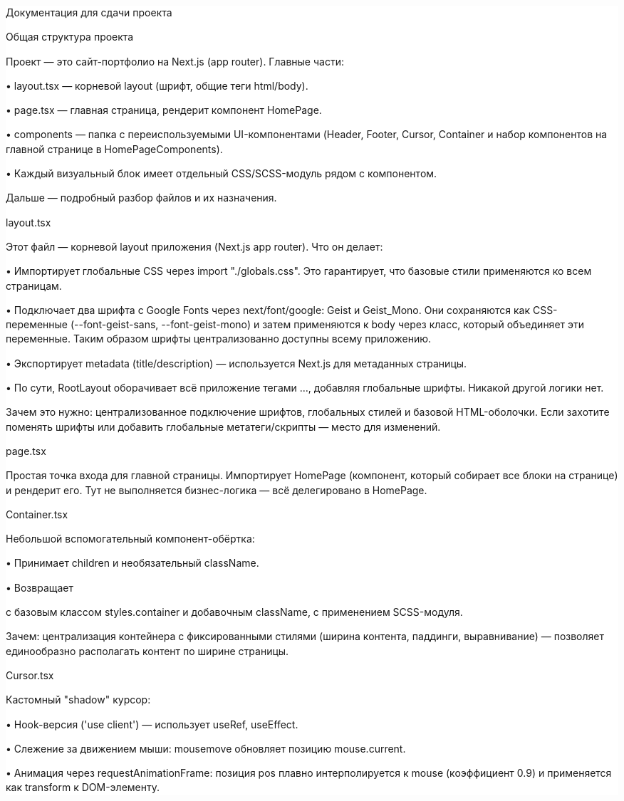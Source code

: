 
Документация для сдачи проекта


Общая структура проекта

Проект — это сайт-портфолио на Next.js (app router). Главные части:

•	layout.tsx — корневой layout (шрифт, общие теги html/body).

•	page.tsx — главная страница, рендерит компонент HomePage.

•	components — папка с переиспользуемыми UI-компонентами (Header, Footer, Cursor, Container и набор компонентов на главной странице в HomePageComponents).

•	Каждый визуальный блок имеет отдельный CSS/SCSS-модуль рядом с компонентом.

Дальше — подробный разбор файлов и их назначения.

layout.tsx

Этот файл — корневой layout приложения (Next.js app router). Что он делает:

•	Импортирует глобальные CSS через import "./globals.css". Это гарантирует, что базовые стили применяются ко всем страницам.

•	Подключает два шрифта с Google Fonts через next/font/google: Geist и Geist_Mono. Они сохраняются как CSS-переменные (--font-geist-sans, --font-geist-mono) и затем применяются к body через класс, который объединяет эти переменные. Таким образом шрифты централизованно доступны всему приложению.

•	Экспортирует metadata (title/description) — используется Next.js для метаданных страницы.

•	По сути, RootLayout оборачивает всё приложение тегами <html lang="en"><body>…</body></html>, добавляя глобальные шрифты. Никакой другой логики нет.

Зачем это нужно: централизованное подключение шрифтов, глобальных стилей и базовой HTML-оболочки. Если захотите поменять шрифты или добавить глобальные метатеги/скрипты — место для изменений.

page.tsx

Простая точка входа для главной страницы. Импортирует HomePage (компонент, который собирает все блоки на странице) и рендерит его. Тут не выполняется бизнес-логика — всё делегировано в HomePage.

Container.tsx

Небольшой вспомогательный компонент-обёртка:

•	Принимает children и необязательный className.

•	Возвращает <div> с базовым классом styles.container и добавочным className, с применением SCSS-модуля.

Зачем: централизация контейнера с фиксированными стилями (ширина контента, паддинги, выравнивание) — позволяет единообразно располагать контент по ширине страницы.

Cursor.tsx

Кастомный "shadow" курсор:

•	Hook-версия ('use client') — использует useRef, useEffect.

•	Слежение за движением мыши: mousemove обновляет позицию mouse.current.

•	Анимация через requestAnimationFrame: позиция pos плавно интерполируется к mouse (коэффициент 0.9) и применяется как transform к DOM-элементу.

